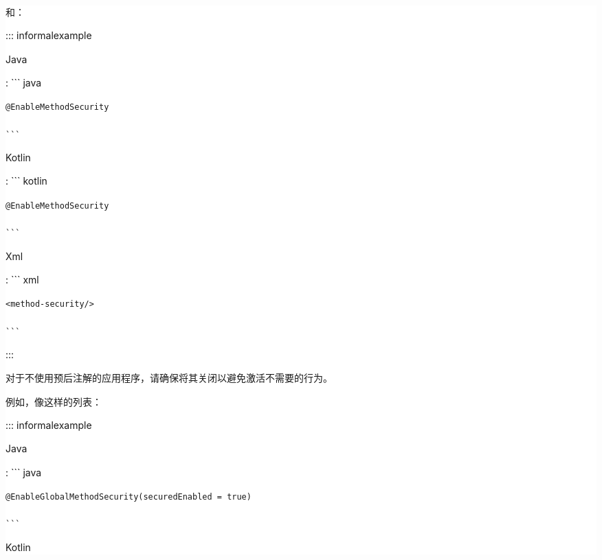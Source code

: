 

和：



::: informalexample



Java



:   ``` java

    @EnableMethodSecurity

    ```



Kotlin



:   ``` kotlin

    @EnableMethodSecurity

    ```



Xml



:   ``` xml

    <method-security/>

    ```

:::



对于不使用预后注解的应用程序，请确保将其关闭以避免激活不需要的行为。



例如，像这样的列表：



::: informalexample



Java



:   ``` java

    @EnableGlobalMethodSecurity(securedEnabled = true)

    ```



Kotlin

